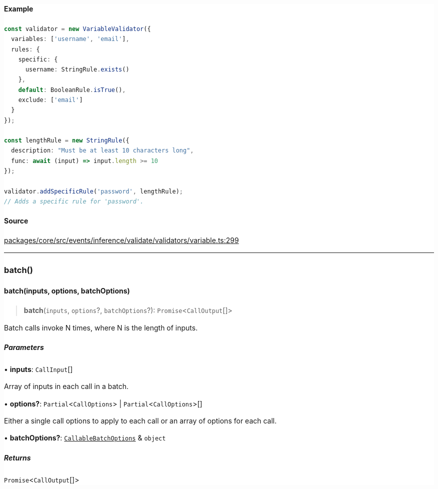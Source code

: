 #### Example

```typescript
const validator = new VariableValidator({
  variables: ['username', 'email'],
  rules: {
    specific: {
      username: StringRule.exists()
    },
    default: BooleanRule.isTrue(),
    exclude: ['email']
  }
});

const lengthRule = new StringRule({
  description: "Must be at least 10 characters long",
  func: await (input) => input.length >= 10
});

validator.addSpecificRule('password', lengthRule);
// Adds a specific rule for 'password'.
```

#### Source

[packages/core/src/events/inference/validate/validators/variable.ts:299](https://github.com/VictorS67/encre/blob/42c3bddca4be2d23ad959c1c99381eefbf43789c/packages/core/src/events/inference/validate/validators/variable.ts#L299)

***

### batch()

#### batch(inputs, options, batchOptions)

> **batch**(`inputs`, `options`?, `batchOptions`?): `Promise`\<`CallOutput`[]\>

Batch calls invoke N times, where N is the length of inputs.

##### Parameters

• **inputs**: `CallInput`[]

Array of inputs in each call in a batch.

• **options?**: `Partial`\<`CallOptions`\> \| `Partial`\<`CallOptions`\>[]

Either a single call options to apply to each call or an array of options for each call.

• **batchOptions?**: [`CallableBatchOptions`](../../../../../../record/callable/type-aliases/CallableBatchOptions.md) & `object`

##### Returns

`Promise`\<`CallOutput`[]\>
